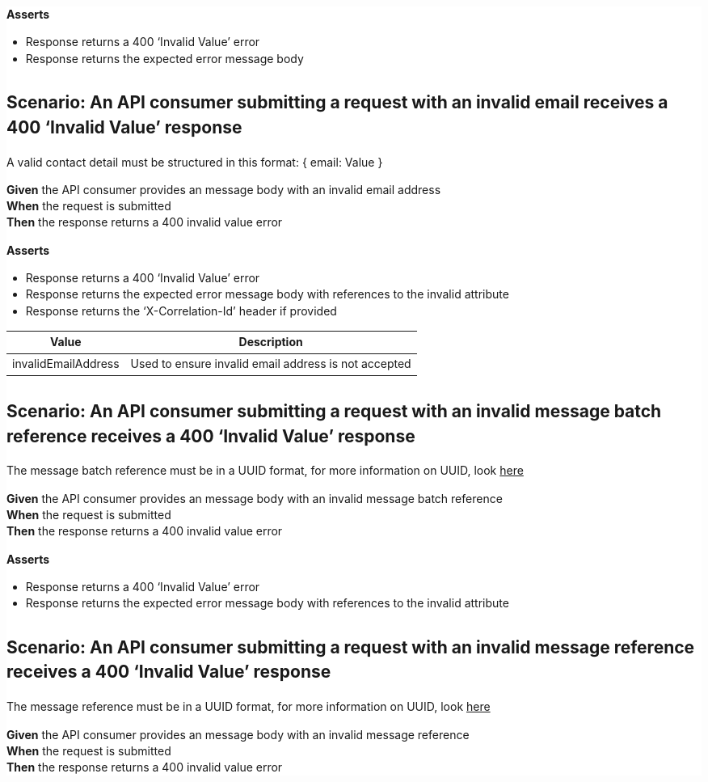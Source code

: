 **Asserts**
- Response returns a 400 ‘Invalid Value’ error
- Response returns the expected error message body


## Scenario: An API consumer submitting a request with an invalid email receives a 400 ‘Invalid Value’ response

A valid contact detail must be structured in this format: { email: Value }

**Given** the API consumer provides an message body with an invalid email address
<br/>
**When** the request is submitted
<br/>
**Then** the response returns a 400 invalid value error
<br/>

**Asserts**
- Response returns a 400 ‘Invalid Value’ error
- Response returns the expected error message body with references to the invalid attribute
- Response returns the ‘X-Correlation-Id’ header if provided

| Value               | Description                                          |
|---------------------|------------------------------------------------------|
| invalidEmailAddress | Used to ensure invalid email address is not accepted |


## Scenario: An API consumer submitting a request with an invalid message batch reference receives a 400 ‘Invalid Value’ response

The message batch reference must be in a UUID format, for more information on UUID, look [here](https://en.wikipedia.org/wiki/Universally_unique_identifier)

**Given** the API consumer provides an message body with an invalid message batch reference
<br/>
**When** the request is submitted
<br/>
**Then** the response returns a 400 invalid value error
<br/>

**Asserts**
- Response returns a 400 ‘Invalid Value’ error
- Response returns the expected error message body with references to the invalid attribute


## Scenario: An API consumer submitting a request with an invalid message reference receives a 400 ‘Invalid Value’ response

The message reference must be in a UUID format, for more information on UUID, look [here](https://en.wikipedia.org/wiki/Universally_unique_identifier)

**Given** the API consumer provides an message body with an invalid message reference
<br/>
**When** the request is submitted
<br/>
**Then** the response returns a 400 invalid value error
<br/>
